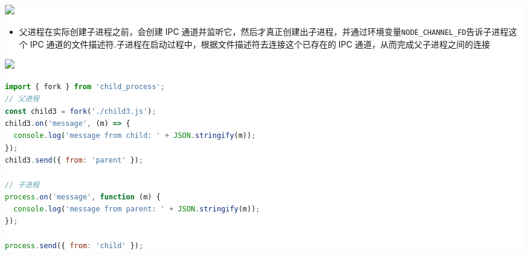 ![ ](https://p9-juejin.byteimg.com/tos-cn-i-k3u1fbpfcp/2a9ff71a53994eba8b5eec5e37e70626~tplv-k3u1fbpfcp-zoom-in-crop-mark:1304:0:0:0.awebp)

* 父进程在实际创建子进程之前，会创建 IPC 通道并监听它，然后才真正创建出子进程，并通过环境变量`NODE_CHANNEL_FD`告诉子进程这个 IPC 通道的文件描述符.子进程在启动过程中，根据文件描述符去连接这个已存在的 IPC 通道，从而完成父子进程之间的连接

![ ](https://p9-juejin.byteimg.com/tos-cn-i-k3u1fbpfcp/a87f3b25fee948d9bd65185da459ca06~tplv-k3u1fbpfcp-zoom-in-crop-mark:1304:0:0:0.awebp)

```js
import { fork } from 'child_process';
// 父进程
const child3 = fork('./child3.js');
child3.on('message', (m) => {
  console.log('message from child: ' + JSON.stringify(m));
});
child3.send({ from: 'parent' });

// 子进程
process.on('message', function (m) {
  console.log('message from parent: ' + JSON.stringify(m));
});

process.send({ from: 'child' });
```
